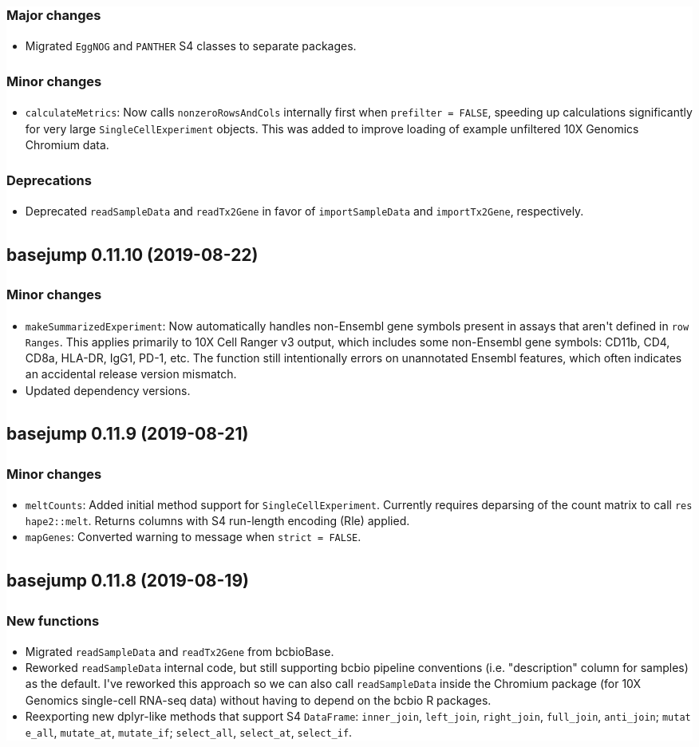 ### Major changes

- Migrated `EggNOG` and `PANTHER` S4 classes to separate packages.

### Minor changes

- `calculateMetrics`: Now calls `nonzeroRowsAndCols` internally first when
  `prefilter = FALSE`, speeding up calculations significantly for very large
  `SingleCellExperiment` objects. This was added to improve loading of example
  unfiltered 10X Genomics Chromium data.

### Deprecations

- Deprecated `readSampleData` and `readTx2Gene` in favor of `importSampleData`
  and `importTx2Gene`, respectively.

## basejump 0.11.10 (2019-08-22)

### Minor changes

- `makeSummarizedExperiment`: Now automatically handles non-Ensembl gene symbols
  present in assays that aren't defined in `rowRanges`. This applies primarily
  to 10X Cell Ranger v3 output, which includes some non-Ensembl gene symbols:
  CD11b, CD4, CD8a, HLA-DR, IgG1, PD-1, etc. The function still intentionally
  errors on unannotated Ensembl features, which often indicates an accidental
  release version mismatch.
- Updated dependency versions.

## basejump 0.11.9 (2019-08-21)

### Minor changes

- `meltCounts`: Added initial method support for `SingleCellExperiment`.
  Currently requires deparsing of the count matrix to call `reshape2::melt`.
  Returns columns with S4 run-length encoding (Rle) applied.
- `mapGenes`: Converted warning to message when `strict = FALSE`.

## basejump 0.11.8 (2019-08-19)

### New functions

- Migrated `readSampleData` and `readTx2Gene` from bcbioBase.
- Reworked `readSampleData` internal code, but still supporting bcbio pipeline
  conventions (i.e. "description" column for samples) as the default. I've
  reworked this approach so we can also call `readSampleData` inside the
  Chromium package (for 10X Genomics single-cell RNA-seq data) without having
  to depend on the bcbio R packages.
- Reexporting new dplyr-like methods that support S4 `DataFrame`:
  `inner_join`, `left_join`, `right_join`, `full_join`, `anti_join`;
  `mutate_all`, `mutate_at`, `mutate_if`;
  `select_all`, `select_at`, `select_if`.
